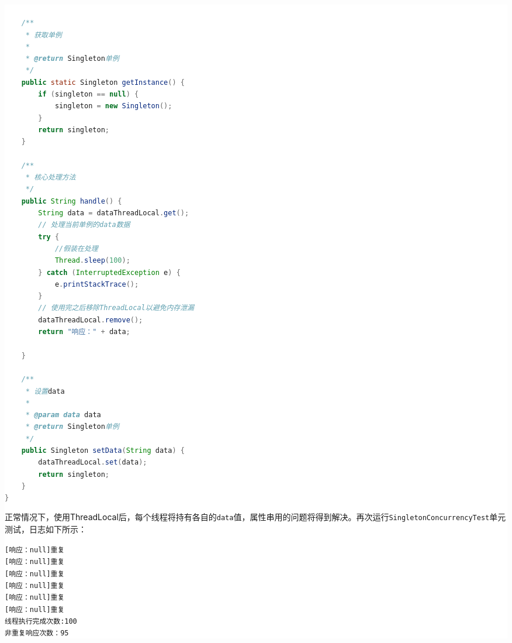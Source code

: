 ```java

    /**
     * 获取单例
     *
     * @return Singleton单例
     */
    public static Singleton getInstance() {
        if (singleton == null) {
            singleton = new Singleton();
        }
        return singleton;
    }

    /**
     * 核心处理方法
     */
    public String handle() {
        String data = dataThreadLocal.get();
        // 处理当前单例的data数据
        try {
            //假装在处理
            Thread.sleep(100);
        } catch (InterruptedException e) {
            e.printStackTrace();
        }
        // 使用完之后移除ThreadLocal以避免内存泄漏
        dataThreadLocal.remove();
        return "响应：" + data;

    }

    /**
     * 设置data
     *
     * @param data data
     * @return Singleton单例
     */
    public Singleton setData(String data) {
        dataThreadLocal.set(data);
        return singleton;
    }
}
```

正常情况下，使用ThreadLocal后，每个线程将持有各自的`data`值，属性串用的问题将得到解决。再次运行`SingletonConcurrencyTest`单元测试，日志如下所示：

```
[响应：null]重复
[响应：null]重复
[响应：null]重复
[响应：null]重复
[响应：null]重复
[响应：null]重复
线程执行完成次数:100
非重复响应次数：95
```
